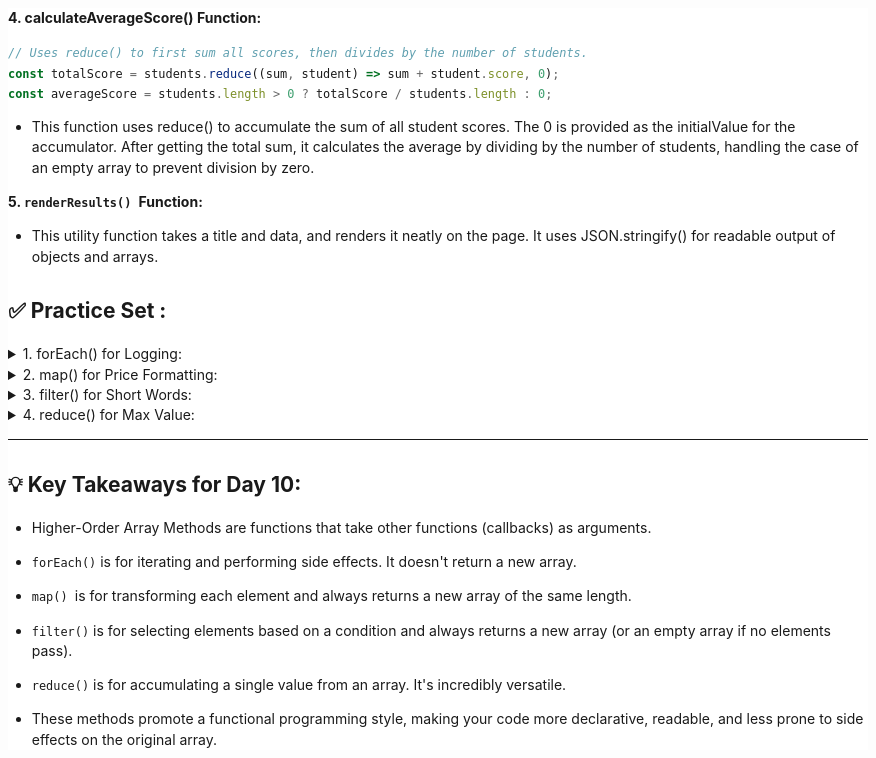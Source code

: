 **4. calculateAverageScore() Function:**

```js
// Uses reduce() to first sum all scores, then divides by the number of students.
const totalScore = students.reduce((sum, student) => sum + student.score, 0);
const averageScore = students.length > 0 ? totalScore / students.length : 0;
```
- This function uses reduce() to accumulate the sum of all student scores. The 0 is provided as the initialValue for the accumulator. After getting the total sum, it calculates the average by dividing by the number of students, handling the case of an empty array to prevent division by zero.

**5. `renderResults() `Function:**

- This utility function takes a title and data, and renders it neatly on the page. It uses JSON.stringify() for readable output of objects and arrays.


## ✅ Practice Set :

<details><summary>
1. forEach() for Logging:
</summary></details>
<details><summary>
2. map() for Price Formatting:
</summary></details>
<details><summary>
3. filter() for Short Words:
</summary></details>
<details><summary>
4. reduce() for Max Value:
</summary></details>

---
## 💡 Key Takeaways for Day 10:

- Higher-Order Array Methods are functions that take other functions (callbacks) as arguments.

- `forEach()` is for iterating and performing side effects. It doesn't return a new array.

- `map() `is for transforming each element and always returns a new array of the same length.

- `filter()` is for selecting elements based on a condition and always returns a new array (or an empty array if no elements pass).

- `reduce()` is for accumulating a single value from an array. It's incredibly versatile.

- These methods promote a functional programming style, making your code more declarative, readable, and less prone to side effects on the original array.